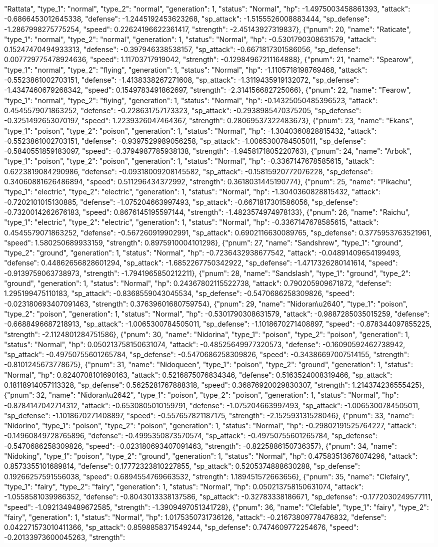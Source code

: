 "Rattata", "type_1": "normal", "type_2": "normal", "generation": 1, "status": "Normal", "hp": -1.4975003458861393, "attack": -0.6866453012645338, "defense": -1.2445192453623268, "sp_attack": -1.5155526008883444, "sp_defense": -1.2867998275775254, "speed": 0.22624196622361417, "strength": -2.45143927319837}, {"pnum": 20, "name": "Raticate", "type_1": "normal", "type_2": "normal", "generation": 1, "status": "Normal", "hp": -0.5301790308631579, "attack": 0.15247470494933313, "defense": -0.397946338538157, "sp_attack": -0.6671817301586056, "sp_defense": 0.007729775478924636, "speed": 1.11703717919042, "strength": -0.12984967211164888}, {"pnum": 21, "name": "Spearow", "type_1": "normal", "type_2": "flying", "generation": 1, "status": "Normal", "hp": -1.1105718198769468, "attack": -0.5523861002703151, "defense": -1.4138338267271608, "sp_attack": -1.3119435919132072, "sp_defense": -1.4347460679268342, "speed": 0.1549783491862697, "strength": -2.314156682725066}, {"pnum": 22, "name": "Fearow", "type_1": "normal", "type_2": "flying", "generation": 1, "status": "Normal", "hp": -0.14325050485396523, "attack": 0.4545579071863252, "defense": -0.228631757173323, "sp_attack": -0.2938985470375205, "sp_defense": -0.3251492653070197, "speed": 1.2239326047464367, "strength": 0.28069537322483673}, {"pnum": 23, "name": "Ekans", "type_1": "poison", "type_2": "poison", "generation": 1, "status": "Normal", "hp": -1.3040360828815432, "attack": -0.5523861002703151, "defense": -0.9397529989056258, "sp_attack": -1.0065300784505011, "sp_defense": -0.5840551859183097, "speed": -0.3794987785938138, "strength": -1.9458171805220763}, {"pnum": 24, "name": "Arbok", "type_1": "poison", "type_2": "poison", "generation": 1, "status": "Normal", "hp": -0.3367147678585615, "attack": 0.6223819084290986, "defense": -0.09318009208145582, "sp_attack": -0.15815920772076228, "sp_defense": 0.34060881626486894, "speed": 0.511296434372992, "strength": 0.3618031445190774}, {"pnum": 25, "name": "Pikachu", "type_1": "electric", "type_2": "electric", "generation": 1, "status": "Normal", "hp": -1.3040360828815432, "attack": -0.7202101015130885, "defense": -1.075204663997493, "sp_attack": -0.6671817301586056, "sp_defense": -0.7320014262676183, "speed": 0.8676145195597144, "strength": -1.4823574974978133}, {"pnum": 26, "name": "Raichu", "type_1": "electric", "type_2": "electric", "generation": 1, "status": "Normal", "hp": -0.3367147678585615, "attack": 0.4545579071863252, "defense": -0.567260919902991, "sp_attack": 0.6902116630089765, "sp_defense": 0.3775953763521961, "speed": 1.580250689933159, "strength": 0.8975910004101298}, {"pnum": 27, "name": "Sandshrew", "type_1": "ground", "type_2": "ground", "generation": 1, "status": "Normal", "hp": -0.7236432938677542, "attack": -0.04891409654199493, "defense": 0.44862656828601294, "sp_attack": -1.6852267750342922, "sp_defense": -1.4717326280141614, "speed": -0.9139759063738973, "strength": -1.7941965850212211}, {"pnum": 28, "name": "Sandslash", "type_1": "ground", "type_2": "ground", "generation": 1, "status": "Normal", "hp": 0.24367802115522738, "attack": 0.790205909671872, "defense": 1.295199475110183, "sp_attack": -0.8368559043045534, "sp_defense": -0.5470686258309826, "speed": -0.023180693407091463, "strength": 0.37639601680759754}, {"pnum": 29, "name": "Nidoran\u2640", "type_1": "poison", "type_2": "poison", "generation": 1, "status": "Normal", "hp": -0.5301790308631579, "attack": -0.9887285035015259, "defense": -0.6688496687218913, "sp_attack": -1.0065300784505011, "sp_defense": -1.1018670271408897, "speed": -0.878344097855225, "strength": -2.1124801284751586}, {"pnum": 30, "name": "Nidorina", "type_1": "poison", "type_2": "poison", "generation": 1, "status": "Normal", "hp": 0.050213758150631074, "attack": -0.48525649977320573, "defense": -0.16090592462738942, "sp_attack": -0.49750755601265784, "sp_defense": -0.5470686258309826, "speed": -0.34386697007514155, "strength": -0.8101245673778675}, {"pnum": 31, "name": "Nidoqueen", "type_1": "poison", "type_2": "ground", "generation": 1, "status": "Normal", "hp": 0.8240708101690163, "attack": 0.5216875076834346, "defense": 0.5163524008319466, "sp_attack": 0.18118914057113328, "sp_defense": 0.5625281767888318, "speed": 0.36876920029830307, "strength": 1.214374236555425}, {"pnum": 32, "name": "Nidoran\u2642", "type_1": "poison", "type_2": "poison", "generation": 1, "status": "Normal", "hp": -0.8784147042714312, "attack": -0.6530805010159791, "defense": -1.075204663997493, "sp_attack": -1.0065300784505011, "sp_defense": -1.1018670271408897, "speed": -0.557657821187175, "strength": -2.152593131528046}, {"pnum": 33, "name": "Nidorino", "type_1": "poison", "type_2": "poison", "generation": 1, "status": "Normal", "hp": -0.29802191525764227, "attack": -0.14960849728765896, "defense": -0.4995350873570574, "sp_attack": -0.49750755601265784, "sp_defense": -0.5470686258309826, "speed": -0.023180693407091463, "strength": -0.8225886150736357}, {"pnum": 34, "name": "Nidoking", "type_1": "poison", "type_2": "ground", "generation": 1, "status": "Normal", "hp": 0.47583513676074296, "attack": 0.8573355101689814, "defense": 0.17772323810227855, "sp_attack": 0.5205374888630288, "sp_defense": 0.19266257591556038, "speed": 0.6894554769663532, "strength": 1.189451572663656}, {"pnum": 35, "name": "Clefairy", "type_1": "fairy", "type_2": "fairy", "generation": 1, "status": "Normal", "hp": 0.050213758150631074, "attack": -1.0558581039986352, "defense": -0.8043013338137586, "sp_attack": -0.32783338186671, "sp_defense": -0.1772030249577111, "speed": -1.0921349489672585, "strength": -1.3909497051341728}, {"pnum": 36, "name": "Clefable", "type_1": "fairy", "type_2": "fairy", "generation": 1, "status": "Normal", "hp": 1.0175350731736126, "attack": -0.21673809778476832, "defense": 0.042271573010411366, "sp_attack": 0.8598858371549244, "sp_defense": 0.7474609772254676, "speed": -0.20133973600045263, "strength":